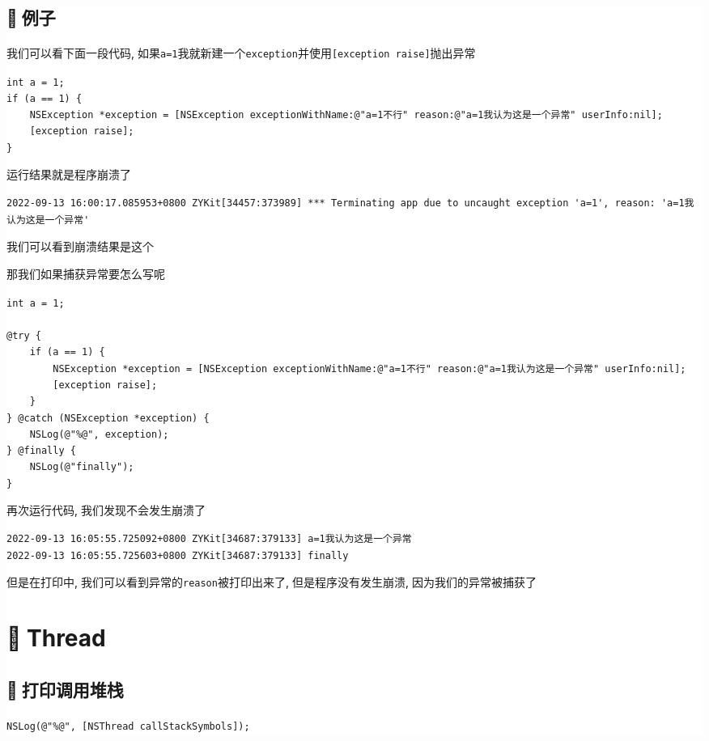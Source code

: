 ## 🌲 例子

我们可以看下面一段代码, 如果`a=1`我就新建一个`exception`并使用`[exception raise]`抛出异常

```objc
int a = 1;
if (a == 1) {
	NSException *exception = [NSException exceptionWithName:@"a=1不行" reason:@"a=1我认为这是一个异常" userInfo:nil];
	[exception raise];
}
```

运行结果就是程序崩溃了

```shell
2022-09-13 16:00:17.085953+0800 ZYKit[34457:373989] *** Terminating app due to uncaught exception 'a=1', reason: 'a=1我认为这是一个异常'
```

我们可以看到崩溃结果是这个

那我们如果捕获异常要怎么写呢

```objc
int a = 1;

@try {
	if (a == 1) {
		NSException *exception = [NSException exceptionWithName:@"a=1不行" reason:@"a=1我认为这是一个异常" userInfo:nil];
		[exception raise];
	}
} @catch (NSException *exception) {
	NSLog(@"%@", exception);
} @finally {
	NSLog(@"finally");
}
```

再次运行代码, 我们发现不会发生崩溃了

```objc
2022-09-13 16:05:55.725092+0800 ZYKit[34687:379133] a=1我认为这是一个异常
2022-09-13 16:05:55.725603+0800 ZYKit[34687:379133] finally
```

但是在打印中, 我们可以看到异常的`reason`被打印出来了, 但是程序没有发生崩溃, 因为我们的异常被捕获了

# 🍎 Thread

## 🌲 打印调用堆栈

```objc
NSLog(@"%@", [NSThread callStackSymbols]);
```
